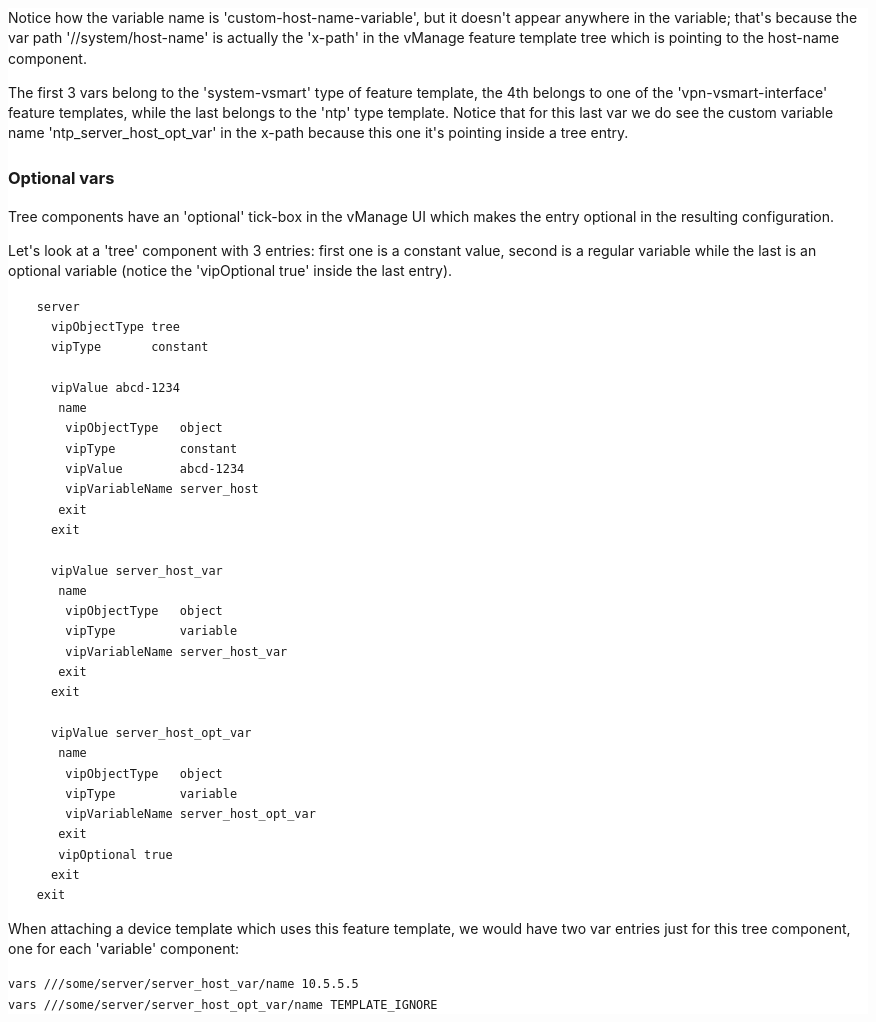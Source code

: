 Notice how the variable name is 'custom-host-name-variable', but it doesn't appear anywhere in the variable; that's because the var path '//system/host-name' is actually the 'x-path' in the vManage feature template tree which is pointing to the host-name component.

The first 3 vars belong to the 'system-vsmart' type of feature template, the 4th belongs to one of the 'vpn-vsmart-interface' feature templates, while the last belongs to the 'ntp' type template. Notice that for this last var we do see the custom variable name 'ntp_server_host_opt_var' in the x-path because this one it's pointing inside a tree entry.

### Optional vars
Tree components have an 'optional' tick-box in the vManage UI which makes the entry optional in the resulting configuration.

Let's look at a 'tree' component with 3 entries: first one is a constant value, second is a regular variable while the last is an optional variable (notice the 'vipOptional true' inside the last entry).

```cli
    server
      vipObjectType tree
      vipType       constant

      vipValue abcd-1234
       name
        vipObjectType   object
        vipType         constant
        vipValue        abcd-1234
        vipVariableName server_host
       exit
      exit

      vipValue server_host_var
       name
        vipObjectType   object
        vipType         variable
        vipVariableName server_host_var
       exit
      exit

      vipValue server_host_opt_var
       name
        vipObjectType   object
        vipType         variable
        vipVariableName server_host_opt_var
       exit
       vipOptional true
      exit
    exit
```

When attaching a device template which uses this feature template, we would have two var entries just for this tree component, one for each 'variable' component:
```
vars ///some/server/server_host_var/name 10.5.5.5
vars ///some/server/server_host_opt_var/name TEMPLATE_IGNORE
```
